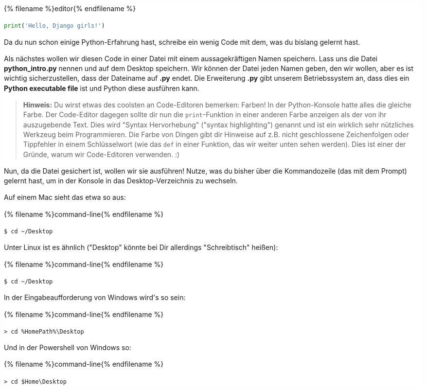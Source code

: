 {% filename %}editor{% endfilename %}

```python
print('Hello, Django girls!')
```

Da du nun schon einige Python-Erfahrung hast, schreibe ein wenig Code mit dem, was du bislang gelernt hast.

Als nächstes wollen wir diesen Code in einer Datei mit einem aussagekräftigen Namen speichern. Lass uns die Datei **python_intro.py** nennen und auf dem Desktop speichern. Wir können der Datei jeden Namen geben, den wir wollen, aber es ist wichtig sicherzustellen, dass der Dateiname auf **.py** endet. Die Erweiterung **.py** gibt unserem Betriebssystem an, dass dies ein **Python executable file** ist und Python diese ausführen kann.

> **Hinweis:** Du wirst etwas des coolsten an Code-Editoren bemerken: Farben! In der Python-Konsole hatte alles die gleiche Farbe. Der Code-Editor dagegen sollte dir nun die `print`-Funktion in einer anderen Farbe anzeigen als der von ihr auszugebende Text. Dies wird "Syntax Hervorhebung" ("syntax highlighting") genannt und ist ein wirklich sehr nützliches Werkzeug beim Programmieren. Die Farbe von Dingen gibt dir Hinweise auf z.B. nicht geschlossene Zeichenfolgen oder Tippfehler in einem Schlüsselwort (wie das `def` in einer Funktion, das wir weiter unten sehen werden). Dies ist einer der Gründe, warum wir Code-Editoren verwenden. :)

Nun, da die Datei gesichert ist, wollen wir sie ausführen! Nutze, was du bisher über die Kommandozeile (das mit dem Prompt) gelernt hast, um in der Konsole in das Desktop-Verzeichnis zu wechseln.



Auf einem Mac sieht das etwa so aus:

{% filename %}command-line{% endfilename %}

    $ cd ~/Desktop
    





Unter Linux ist es ähnlich ("Desktop" könnte bei Dir allerdings "Schreibtisch" heißen):

{% filename %}command-line{% endfilename %}

    $ cd ~/Desktop
    





In der Eingabeaufforderung von Windows wird's so sein:

{% filename %}command-line{% endfilename %}

    > cd %HomePath%\Desktop
    





Und in der Powershell von Windows so:

{% filename %}command-line{% endfilename %}

    > cd $Home\Desktop
    